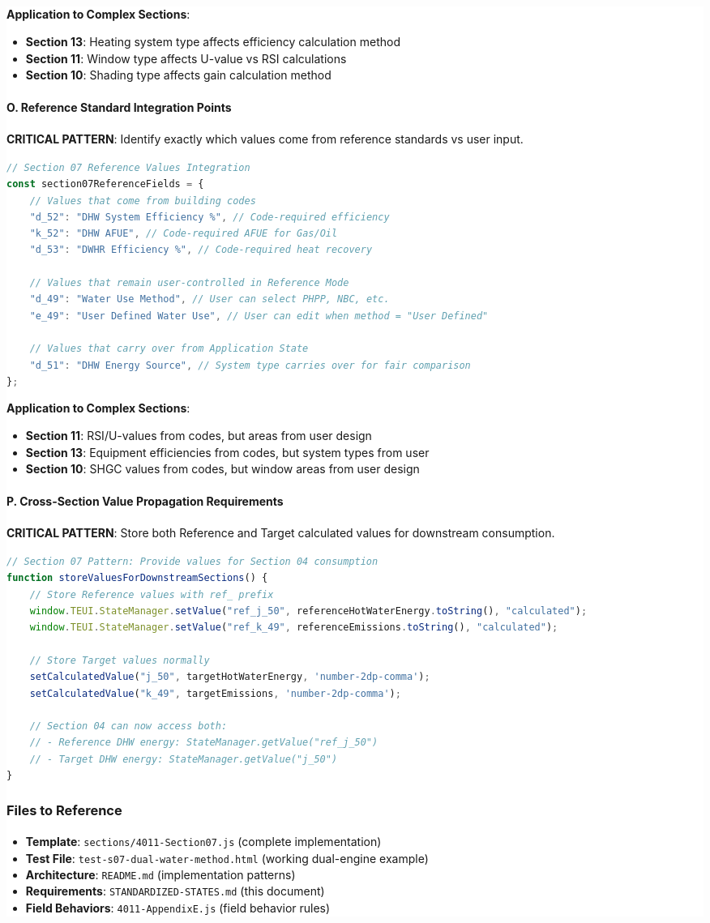 **Application to Complex Sections**:
- **Section 13**: Heating system type affects efficiency calculation method
- **Section 11**: Window type affects U-value vs RSI calculations
- **Section 10**: Shading type affects gain calculation method

#### **O. Reference Standard Integration Points**
**CRITICAL PATTERN**: Identify exactly which values come from reference standards vs user input.

```javascript
// Section 07 Reference Values Integration
const section07ReferenceFields = {
    // Values that come from building codes
    "d_52": "DHW System Efficiency %", // Code-required efficiency
    "k_52": "DHW AFUE", // Code-required AFUE for Gas/Oil
    "d_53": "DWHR Efficiency %", // Code-required heat recovery
    
    // Values that remain user-controlled in Reference Mode
    "d_49": "Water Use Method", // User can select PHPP, NBC, etc.
    "e_49": "User Defined Water Use", // User can edit when method = "User Defined"
    
    // Values that carry over from Application State
    "d_51": "DHW Energy Source", // System type carries over for fair comparison
};
```

**Application to Complex Sections**:
- **Section 11**: RSI/U-values from codes, but areas from user design
- **Section 13**: Equipment efficiencies from codes, but system types from user
- **Section 10**: SHGC values from codes, but window areas from user design

#### **P. Cross-Section Value Propagation Requirements**
**CRITICAL PATTERN**: Store both Reference and Target calculated values for downstream consumption.

```javascript
// Section 07 Pattern: Provide values for Section 04 consumption
function storeValuesForDownstreamSections() {
    // Store Reference values with ref_ prefix
    window.TEUI.StateManager.setValue("ref_j_50", referenceHotWaterEnergy.toString(), "calculated");
    window.TEUI.StateManager.setValue("ref_k_49", referenceEmissions.toString(), "calculated");
    
    // Store Target values normally
    setCalculatedValue("j_50", targetHotWaterEnergy, 'number-2dp-comma');
    setCalculatedValue("k_49", targetEmissions, 'number-2dp-comma');
    
    // Section 04 can now access both:
    // - Reference DHW energy: StateManager.getValue("ref_j_50")
    // - Target DHW energy: StateManager.getValue("j_50")
}
```

### Files to Reference
- **Template**: `sections/4011-Section07.js` (complete implementation)
- **Test File**: `test-s07-dual-water-method.html` (working dual-engine example)
- **Architecture**: `README.md` (implementation patterns)
- **Requirements**: `STANDARDIZED-STATES.md` (this document)
- **Field Behaviors**: `4011-AppendixE.js` (field behavior rules)
